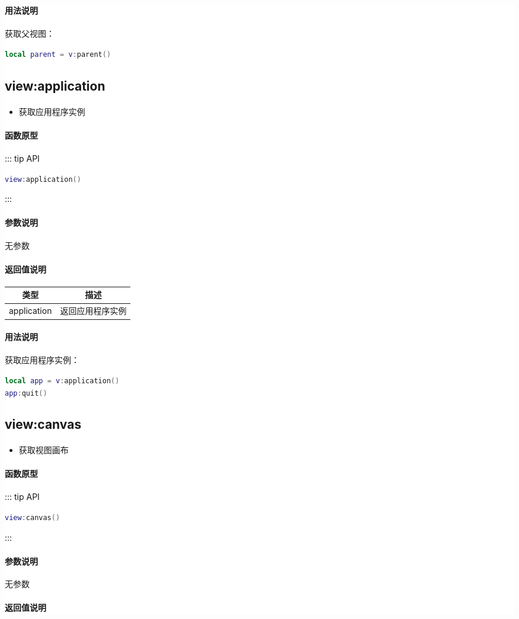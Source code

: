 #### 用法说明

获取父视图：

```lua
local parent = v:parent()
```

## view:application

- 获取应用程序实例

#### 函数原型

::: tip API
```lua
view:application()
```
:::

#### 参数说明

无参数

#### 返回值说明

| 类型 | 描述 |
|------|------|
| application | 返回应用程序实例 |

#### 用法说明

获取应用程序实例：

```lua
local app = v:application()
app:quit()
```

## view:canvas

- 获取视图画布

#### 函数原型

::: tip API
```lua
view:canvas()
```
:::

#### 参数说明

无参数

#### 返回值说明
